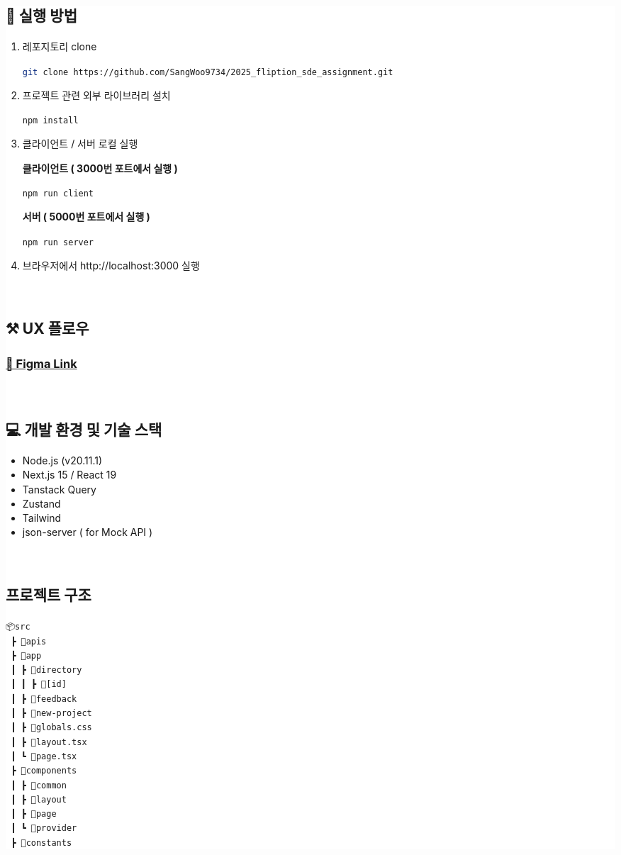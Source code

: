 ## 🚀 실행 방법

1. 레포지토리 clone

   ```bash
   git clone https://github.com/SangWoo9734/2025_fliption_sde_assignment.git
   ```

2. 프로젝트 관련 외부 라이브러리 설치

   ```bash
   npm install
   ```

3. 클라이언트 / 서버 로컬 실행

   **클라이언트 ( 3000번 포트에서 실행 )**

   ```bash
   npm run client
   ```

   **서버 ( 5000번 포트에서 실행 )**

   ```bash
   npm run server
   ```

4. 브라우저에서 http://localhost:3000 실행

<br/>

## ⚒️ UX 플로우

### [🔗 Figma Link](https://www.figma.com/design/0UFfykKfaEfrk4yDnAOqQp/플립션?node-id=25-61&t=Mo3gdAPMohFjus4m-1)

<br/>

## 💻 개발 환경 및 기술 스택

- Node.js (v20.11.1)
- Next.js 15 / React 19
- Tanstack Query
- Zustand
- Tailwind
- json-server ( for Mock API )

<br/>

## 프로젝트 구조

```
📦src
 ┣ 📂apis
 ┣ 📂app
 ┃ ┣ 📂directory
 ┃ ┃ ┣ 📂[id]
 ┃ ┣ 📂feedback
 ┃ ┣ 📂new-project
 ┃ ┣ 📜globals.css
 ┃ ┣ 📜layout.tsx
 ┃ ┗ 📜page.tsx
 ┣ 📂components
 ┃ ┣ 📂common
 ┃ ┣ 📂layout
 ┃ ┣ 📂page
 ┃ ┗ 📂provider
 ┣ 📂constants
```